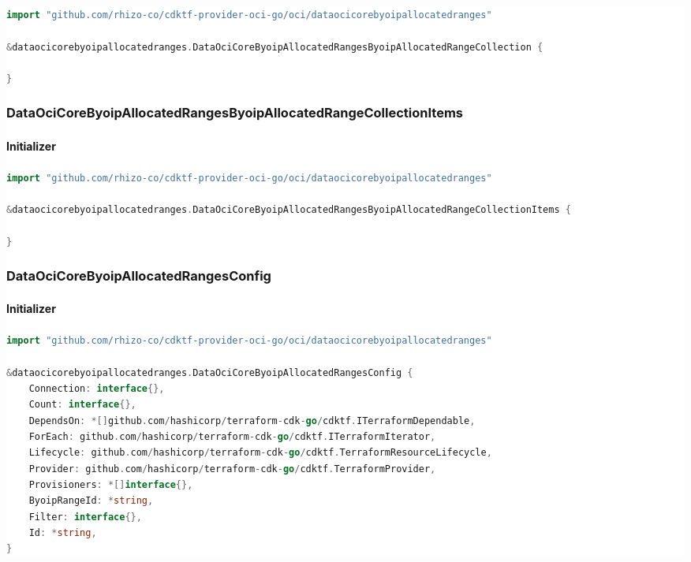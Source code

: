 ```go
import "github.com/rhizo-co/cdktf-provider-oci-go/oci/dataocicorebyoipallocatedranges"

&dataocicorebyoipallocatedranges.DataOciCoreByoipAllocatedRangesByoipAllocatedRangeCollection {

}
```


### DataOciCoreByoipAllocatedRangesByoipAllocatedRangeCollectionItems <a name="DataOciCoreByoipAllocatedRangesByoipAllocatedRangeCollectionItems" id="rhizo-co-terraform-provider-oci.dataOciCoreByoipAllocatedRanges.DataOciCoreByoipAllocatedRangesByoipAllocatedRangeCollectionItems"></a>

#### Initializer <a name="Initializer" id="rhizo-co-terraform-provider-oci.dataOciCoreByoipAllocatedRanges.DataOciCoreByoipAllocatedRangesByoipAllocatedRangeCollectionItems.Initializer"></a>

```go
import "github.com/rhizo-co/cdktf-provider-oci-go/oci/dataocicorebyoipallocatedranges"

&dataocicorebyoipallocatedranges.DataOciCoreByoipAllocatedRangesByoipAllocatedRangeCollectionItems {

}
```


### DataOciCoreByoipAllocatedRangesConfig <a name="DataOciCoreByoipAllocatedRangesConfig" id="rhizo-co-terraform-provider-oci.dataOciCoreByoipAllocatedRanges.DataOciCoreByoipAllocatedRangesConfig"></a>

#### Initializer <a name="Initializer" id="rhizo-co-terraform-provider-oci.dataOciCoreByoipAllocatedRanges.DataOciCoreByoipAllocatedRangesConfig.Initializer"></a>

```go
import "github.com/rhizo-co/cdktf-provider-oci-go/oci/dataocicorebyoipallocatedranges"

&dataocicorebyoipallocatedranges.DataOciCoreByoipAllocatedRangesConfig {
	Connection: interface{},
	Count: interface{},
	DependsOn: *[]github.com/hashicorp/terraform-cdk-go/cdktf.ITerraformDependable,
	ForEach: github.com/hashicorp/terraform-cdk-go/cdktf.ITerraformIterator,
	Lifecycle: github.com/hashicorp/terraform-cdk-go/cdktf.TerraformResourceLifecycle,
	Provider: github.com/hashicorp/terraform-cdk-go/cdktf.TerraformProvider,
	Provisioners: *[]interface{},
	ByoipRangeId: *string,
	Filter: interface{},
	Id: *string,
}
```
